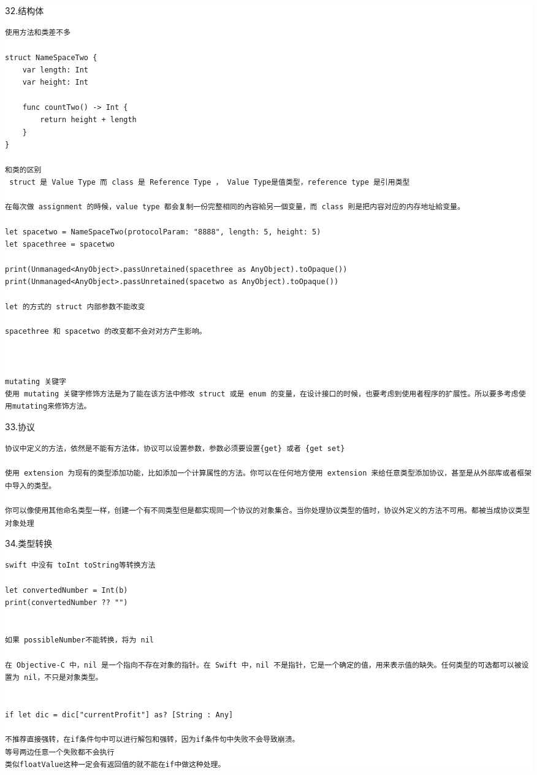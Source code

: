 
32.结构体

```
使用方法和类差不多

struct NameSpaceTwo {
    var length: Int
    var height: Int
    
    func countTwo() -> Int {
        return height + length
    }
}

和类的区别
 struct 是 Value Type 而 class 是 Reference Type ， Value Type是值类型，reference type 是引用类型
 
在每次做 assignment 的時候，value type 都会复制一份完整相同的內容給另一個变量，而 class 則是把内容对应的内存地址給变量。

let spacetwo = NameSpaceTwo(protocolParam: "8888", length: 5, height: 5)
let spacethree = spacetwo

print(Unmanaged<AnyObject>.passUnretained(spacethree as AnyObject).toOpaque())
print(Unmanaged<AnyObject>.passUnretained(spacetwo as AnyObject).toOpaque())

let 的方式的 struct 内部参数不能改变

spacethree 和 spacetwo 的改变都不会对对方产生影响。



mutating 关键字
使用 mutating 关键字修饰方法是为了能在该方法中修改 struct 或是 enum 的变量，在设计接口的时候，也要考虑到使用者程序的扩展性。所以要多考虑使用mutating来修饰方法。
```

33.协议

```
协议中定义的方法，依然是不能有方法体，协议可以设置参数，参数必须要设置{get} 或者 {get set}

使用 extension 为现有的类型添加功能，比如添加一个计算属性的方法。你可以在任何地方使用 extension 来给任意类型添加协议，甚至是从外部库或者框架中导入的类型。

你可以像使用其他命名类型一样，创建一个有不同类型但是都实现同一个协议的对象集合。当你处理协议类型的值时，协议外定义的方法不可用。都被当成协议类型对象处理
```

34.类型转换

```
swift 中没有 toInt toString等转换方法

let convertedNumber = Int(b)
print(convertedNumber ?? "")


如果 possibleNumber不能转换，将为 nil

在 Objective-C 中，nil 是一个指向不存在对象的指针。在 Swift 中，nil 不是指针，它是一个确定的值，用来表示值的缺失。任何类型的可选都可以被设置为 nil，不只是对象类型。


if let dic = dic["currentProfit"] as? [String : Any] 

不推荐直接强转，在if条件句中可以进行解包和强转，因为if条件句中失败不会导致崩溃。
等号两边任意一个失败都不会执行
类似floatValue这种一定会有返回值的就不能在if中做这种处理。
```
